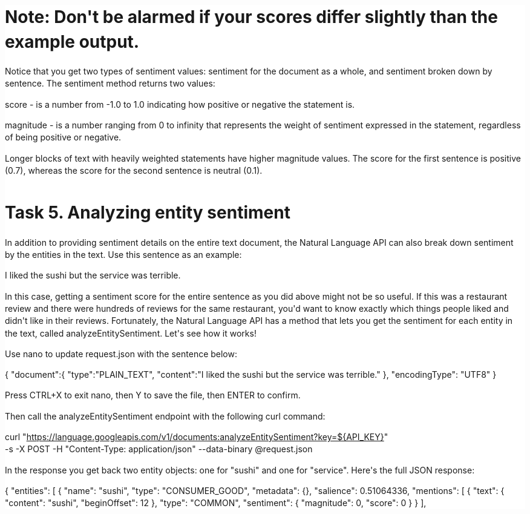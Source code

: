 # Note: Don't be alarmed if your scores differ slightly than the example output.

Notice that you get two types of sentiment values: sentiment for the document as a whole, and sentiment broken down by sentence. The sentiment method returns two values:

score - is a number from -1.0 to 1.0 indicating how positive or negative the statement is.

magnitude - is a number ranging from 0 to infinity that represents the weight of sentiment expressed in the statement, regardless of being positive or negative.

Longer blocks of text with heavily weighted statements have higher magnitude values. The score for the first sentence is positive (0.7), whereas the score for the second sentence is neutral (0.1).

# Task 5. Analyzing entity sentiment

In addition to providing sentiment details on the entire text document, the Natural Language API can also break down sentiment by the entities in the text. Use this sentence as an example:

I liked the sushi but the service was terrible.

In this case, getting a sentiment score for the entire sentence as you did above might not be so useful. If this was a restaurant review and there were hundreds of reviews for the same restaurant, you'd want to know exactly which things people liked and didn't like in their reviews. Fortunately, the Natural Language API has a method that lets you get the sentiment for each entity in the text, called analyzeEntitySentiment. Let's see how it works!

Use nano to update request.json with the sentence below:

 {
  "document":{
    "type":"PLAIN_TEXT",
    "content":"I liked the sushi but the service was terrible."
  },
  "encodingType": "UTF8"
}

Press CTRL+X to exit nano, then Y to save the file, then ENTER to confirm.

Then call the analyzeEntitySentiment endpoint with the following curl command:

curl "https://language.googleapis.com/v1/documents:analyzeEntitySentiment?key=${API_KEY}" \
  -s -X POST -H "Content-Type: application/json" --data-binary @request.json

In the response you get back two entity objects: one for "sushi" and one for "service". Here's the full JSON response:

{
  "entities": [
    {
      "name": "sushi",
      "type": "CONSUMER_GOOD",
      "metadata": {},
      "salience": 0.51064336,
      "mentions": [
        {
          "text": {
            "content": "sushi",
            "beginOffset": 12
          },
          "type": "COMMON",
          "sentiment": {
            "magnitude": 0,
            "score": 0
          }
        }
      ],